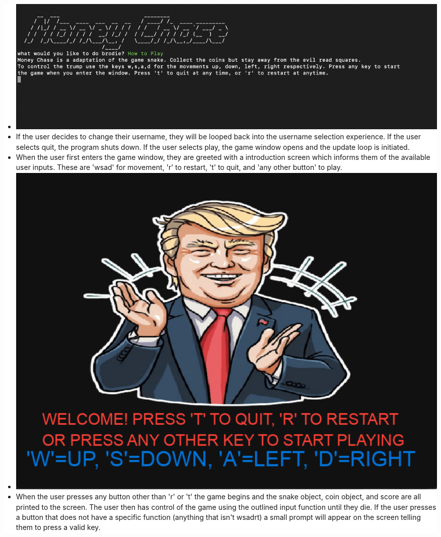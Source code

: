 - ![](/docs/how_to_play.png)
- If the user decides to change their username, they will be looped back into the username selection experience. If the user selects quit, the program shuts down. If the user selects play, the game window opens and the update loop is initiated. 
- When the user first enters the game window, they are greeted with a introduction screen which informs them of the available user inputs. These are 'wsad' for movement, 'r' to restart, 't' to quit, and 'any other button' to play. 
- ![](/docs/start_game.png)
- When the user presses any button other than 'r' or 't' the game begins and the snake object, coin object, and score are all printed to the screen. The user then has control of the game using the outlined input function until they die. If the user presses a button that does not have a specific function (anything that isn't wsadrt) a small prompt will appear on the screen telling them to press a valid key. 